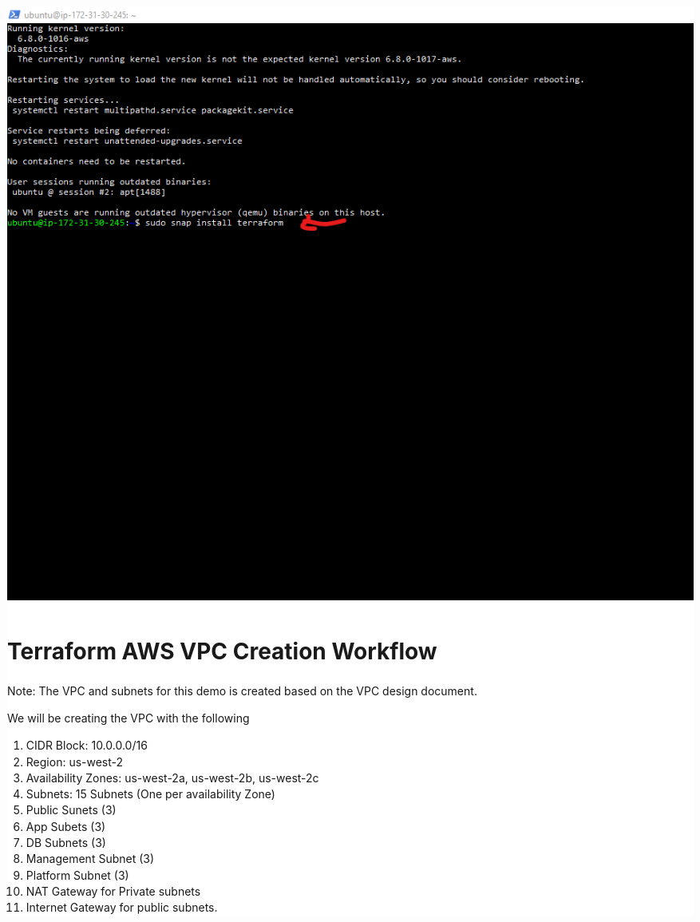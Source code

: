![11](img/11.png)

# Terraform AWS VPC Creation Workflow

Note: The VPC and subnets for this demo is created based on the VPC design document.

We will be creating the VPC with the following

1. CIDR Block: 10.0.0.0/16
2. Region: us-west-2
3. Availability Zones: us-west-2a, us-west-2b, us-west-2c
4. Subnets: 15 Subnets (One per availability Zone)
5. Public Sunets (3)
6. App Subets (3)
7. DB Subnets (3)
8. Management Subnet (3)
9. Platform Subnet (3)
10. NAT Gateway for Private subnets
11. Internet Gateway for public subnets.
